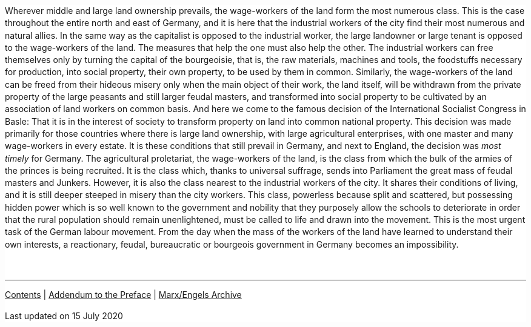 Wherever middle and large land ownership prevails, the wage-workers of
the land form the most numerous class. This is the case throughout the
entire north and east of Germany, and it is here that the industrial
workers of the city find their most numerous and natural allies. In the
same way as the capitalist is opposed to the industrial worker, the
large landowner or large tenant is opposed to the wage-workers of the
land. The measures that help the one must also help the other. The
industrial workers can free themselves only by turning the capital of
the bourgeoisie, that is, the raw materials, machines and tools, the
foodstuffs necessary for production, into social property, their own
property, to be used by them in common. Similarly, the wage-workers of
the land can be freed from their hideous misery only when the main
object of their work, the land itself, will be withdrawn from the
private property of the large peasants and still larger feudal masters,
and transformed into social property to be cultivated by an association
of land workers on common basis. And here we come to the famous decision
of the International Socialist Congress in Basle: That it is in the
interest of society to transform property on land into common national
property. This decision was made primarily for those countries where
there is large land ownership, with large agricultural enterprises, with
one master and many wage-workers in every estate. It is these conditions
that still prevail in Germany, and next to England, the decision was
*most timely* for Germany. The agricultural proletariat, the
wage-workers of the land, is the class from which the bulk of the armies
of the princes is being recruited. It is the class which, thanks to
universal suffrage, sends into Parliament the great mass of feudal
masters and Junkers. However, it is also the class nearest to the
industrial workers of the city. It shares their conditions of living,
and it is still deeper steeped in misery than the city workers. This
class, powerless because split and scattered, but possessing hidden
power which is so well known to the government and nobility that they
purposely allow the schools to deteriorate in order that the rural
population should remain unenlightened, must be called to life and drawn
into the movement. This is the most urgent task of the German labour
movement. From the day when the mass of the workers of the land have
learned to understand their own interests, a reactionary, feudal,
bureaucratic or bourgeois government in Germany becomes an
impossibility.

 

------------------------------------------------------------------------

[Contents](index.htm) \| [Addendum to the Preface](ch0b.htm) \|
[Marx/Engels Archive](../../../index.htm)

Last updated on 15 July 2020
